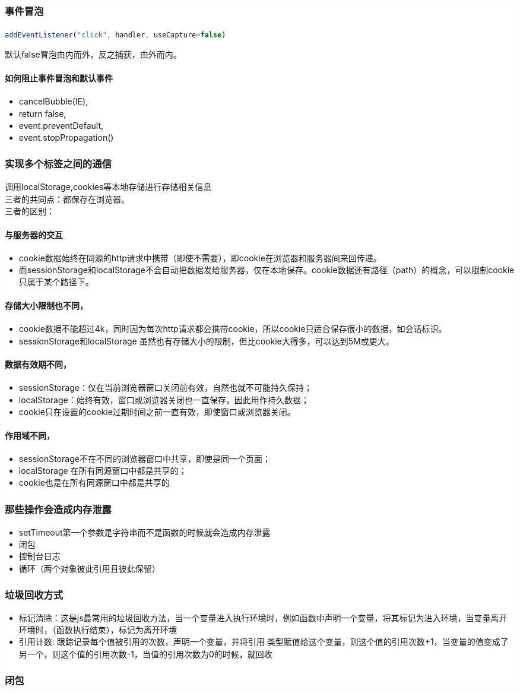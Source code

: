 
### 事件冒泡
```javascript
addEventListener("click", handler, useCapture=false)
```

默认false冒泡由内而外，反之捕获，由外而内。


#### 如何阻止事件冒泡和默认事件

- cancelBubble(IE),
- return false,
- event.preventDefault,
- event.stopPropagation()


### 实现多个标签之间的通信
调用localStorage,cookies等本地存储进行存储相关信息<br />三者的共同点：都保存在浏览器。<br />三者的区别：

#### 与服务器的交互

- cookie数据始终在同源的http请求中携带（即使不需要），即cookie在浏览器和服务器间来回传递。
- 而sessionStorage和localStorage不会自动把数据发给服务器，仅在本地保存。cookie数据还有路径（path）的概念，可以限制cookie只属于某个路径下。

#### 存储大小限制也不同，

- cookie数据不能超过4k，同时因为每次http请求都会携带cookie，所以cookie只适合保存很小的数据，如会话标识。
- sessionStorage和localStorage 虽然也有存储大小的限制，但比cookie大得多，可以达到5M或更大。

#### 数据有效期不同，

- sessionStorage：仅在当前浏览器窗口关闭前有效，自然也就不可能持久保持；
- localStorage：始终有效，窗口或浏览器关闭也一直保存，因此用作持久数据；
- cookie只在设置的cookie过期时间之前一直有效，即使窗口或浏览器关闭。

#### 作用域不同，

- sessionStorage不在不同的浏览器窗口中共享，即使是同一个页面；
- localStorage 在所有同源窗口中都是共享的；
- cookie也是在所有同源窗口中都是共享的

### 那些操作会造成内存泄露
- setTimeout第一个参数是字符串而不是函数的时候就会造成内存泄露
- 闭包
- 控制台日志
- 循环（两个对象彼此引用且彼此保留）


### 垃圾回收方式
- 标记清除：这是js最常用的垃圾回收方法，当一个变量进入执行环境时，例如函数中声明一个变量，将其标记为进入环境，当变量离开环境时，（函数执行结束），标记为离开环境
- 引用计数: 跟踪记录每个值被引用的次数，声明一个变量，并将引用 类型赋值给这个变量，则这个值的引用次数+1，当变量的值变成了另一个，则这个值的引用次数-1，当值的引用次数为0的时候，就回收

### 闭包
